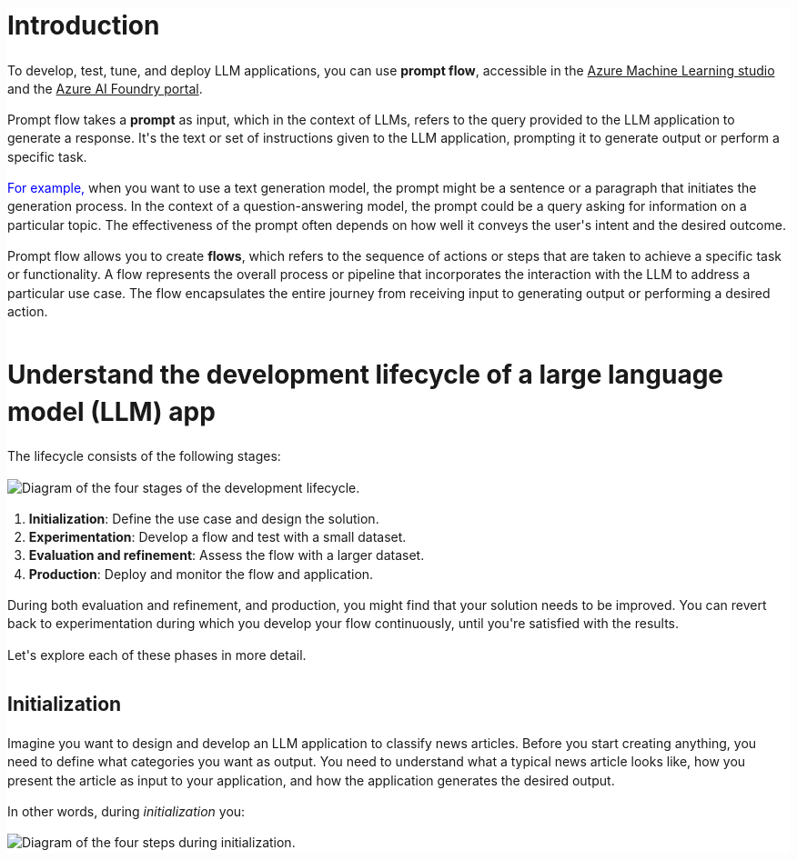 # Introduction

To develop, test, tune, and deploy LLM applications, you can use **prompt flow**, accessible in the [Azure Machine Learning studio](https://learn.microsoft.com/en-us/azure/machine-learning/prompt-flow/overview-what-is-prompt-flow) and the [Azure AI Foundry portal](https://learn.microsoft.com/en-us/azure/ai-studio/how-to/prompt-flow).



Prompt flow takes a **prompt** as input, which in the context of LLMs, refers to the query provided to the LLM application to generate a response. It's the text or set of instructions given to the LLM application, prompting it to generate output or perform a specific task.

<font color='blue'>For example,</font> when you want to use a text generation model, the prompt might be a sentence or a paragraph that initiates the generation process. In the context of a question-answering model, the prompt could be a query asking for information on a particular topic. The effectiveness of the prompt often depends on how well it conveys the user's intent and the desired outcome.

Prompt flow allows you to create **flows**, which refers to the sequence of actions or steps that are taken to achieve a specific task or functionality. A flow represents the overall process or pipeline that incorporates the interaction with the LLM to address a particular use case. The flow encapsulates the entire journey from receiving input to generating output or performing a desired action.

# Understand the development lifecycle of a large language model (LLM) app

The lifecycle consists of the following stages:

![Diagram of the four stages of the development lifecycle.](https://learn.microsoft.com/en-us/training/wwl-data-ai/get-started-prompt-flow-ai-studio/media/development-lifecycle.png)

1. **Initialization**: Define the use case and design the solution.
2. **Experimentation**: Develop a flow and test with a small dataset.
3. **Evaluation and refinement**: Assess the flow with a larger dataset.
4. **Production**: Deploy and monitor the flow and application.

During both evaluation and refinement, and production, you might find that your solution needs to be improved. You can revert back to experimentation during which you develop your flow continuously, until you're satisfied with the results.

Let's explore each of these phases in more detail.

## Initialization

Imagine you want to design and develop an LLM application to classify news articles. Before you start creating anything, you need to define what categories you want as output. You need to understand what a typical news article looks like, how you present the article as input to your application, and how the application generates the desired output.

In other words, during *initialization* you:

![Diagram of the four steps during initialization.](https://learn.microsoft.com/en-us/training/wwl-data-ai/get-started-prompt-flow-ai-studio/media/initialization.png)
